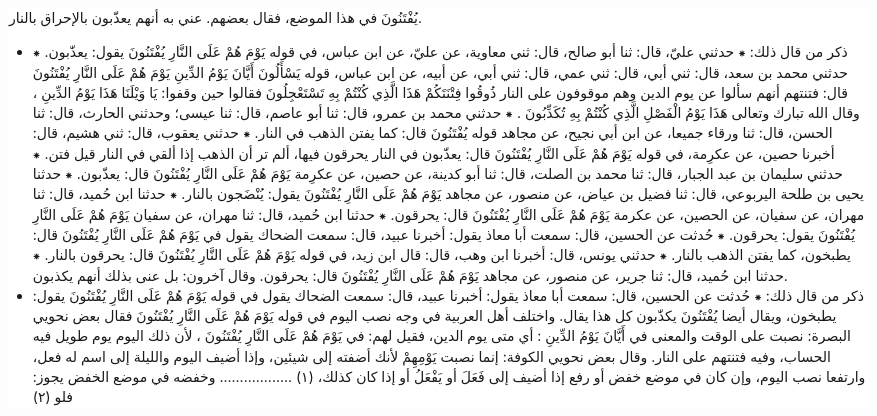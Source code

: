 يُفْتَنُونَ
في هذا الموضع، فقال بعضهم. عني به أنهم يعذّبون بالإحراق بالنار.
* ذكر من قال ذلك:
⁕ حدثني عليّ، قال: ثنا أبو صالح، قال: ثني معاوية، عن عليّ، عن ابن عباس، في قوله
يَوْمَ هُمْ عَلَى النَّارِ يُفْتَنُونَ
يقول: يعذّبون.
⁕ حدثني محمد بن سعد، قال: ثني أبي، قال: ثني عمي، قال: ثني أبي، عن أبيه، عن ابن عباس، قوله
يَسْأَلُونَ أَيَّانَ يَوْمُ الدِّينِ يَوْمَ هُمْ عَلَى النَّارِ يُفْتَنُونَ
قال: فتنتهم أنهم سألوا عن يوم الدين وهم موقوفون على النار
ذُوقُوا فِتْنَتَكُمْ هَذَا الَّذِي كُنْتُمْ بِهِ تَسْتَعْجِلُونَ
فقالوا حين وقفوا:
يَا وَيْلَنَا هَذَا يَوْمُ الدِّينِ
، وقال الله تبارك وتعالى
هَذَا يَوْمُ الْفَصْلِ الَّذِي كُنْتُمْ بِهِ تُكَذِّبُونَ
.
⁕ حدثني محمد بن عمرو، قال: ثنا أبو عاصم، قال: ثنا عيسى؛ وحدثني الحارث، قال: ثنا الحسن، قال: ثنا ورقاء جميعا، عن ابن أبي نجيح، عن مجاهد قوله
يُفْتَنُونَ
قال: كما يفتن الذهب في النار.
⁕ حدثني يعقوب، قال: ثني هشيم، قال: أخبرنا حصين، عن عكرِمة، في قوله
يَوْمَ هُمْ عَلَى النَّارِ يُفْتَنُونَ
قال: يعذّبون في النار يحرقون فيها، ألم تر أن الذهب إذا ألقي في النار قيل فتن.
⁕ حدثني سليمان بن عبد الجبار، قال: ثنا محمد بن الصلت، قال: ثنا أبو كدينة، عن حصين، عن عكرِمة
يَوْمَ هُمْ عَلَى النَّارِ يُفْتَنُونَ
قال: يعذّبون.
⁕ حدثنا يحيى بن طلحة اليربوعي، قال: ثنا فضيل بن عياض، عن منصور، عن مجاهد
يَوْمَ هُمْ عَلَى النَّارِ يُفْتَنُونَ
يقول: يُنْضَجون بالنار.
⁕ حدثنا ابن حُميد، قال: ثنا مهران، عن سفيان، عن الحصين، عن عكرمة
يَوْمَ هُمْ عَلَى النَّارِ يُفْتَنُونَ
قال: يحرقون.
⁕ حدثنا ابن حُميد، قال: ثنا مهران، عن سفيان
يَوْمَ هُمْ عَلَى النَّارِ يُفْتَنُونَ
يقول: يحرقون.
⁕ حُدثت عن الحسين، قال: سمعت أبا معاذ يقول: أخبرنا عبيد، قال: سمعت الضحاك يقول في
يَوْمَ هُمْ عَلَى النَّارِ يُفْتَنُونَ
قال: يطبخون، كما يفتن الذهب بالنار.
⁕ حدثني يونس، قال: أخبرنا ابن وهب، قال: قال ابن زيد، في قوله
يَوْمَ هُمْ عَلَى النَّارِ يُفْتَنُونَ
قال: يحرقون بالنار.
⁕ حدثنا ابن حُميد، قال: ثنا جرير، عن منصور، عن مجاهد
يَوْمَ هُمْ عَلَى النَّارِ يُفْتَنُونَ
قال: يحرقون.
وقال آخرون: بل عنى بذلك أنهم يكذبون.
* ذكر من قال ذلك:
⁕ حُدثت عن الحسين، قال: سمعت أبا معاذ يقول: أخبرنا عبيد، قال: سمعت الضحاك يقول في قوله
يَوْمَ هُمْ عَلَى النَّارِ يُفْتَنُونَ
يقول: يطبخون، ويقال أيضا
يُفْتَنُونَ
يكذّبون كل هذا يقال.
واختلف أهل العربية في وجه نصب اليوم في قوله
يَوْمَ هُمْ عَلَى النَّارِ يُفْتَنُونَ
فقال بعض نحويي البصرة: نصبت على الوقت والمعنى في
أَيَّانَ يَوْمُ الدِّينِ
: أي متى يوم الدين، فقيل لهم: في
يَوْمَ هُمْ عَلَى النَّارِ يُفْتَنُونَ
، لأن ذلك اليوم يوم طويل فيه الحساب، وفيه فتنتهم على النار.
وقال بعض نحويي الكوفة: إنما نصبت
يَوْمِهِمْ
لأنك أضفته إلى شيئين، وإذا أضيف اليوم والليلة إلى اسم له فعل، وارتفعا نصب اليوم، وإن كان في موضع خفض أو رفع إذا أضيف إلى فَعَلَ أو يَفْعَلُ أو إذا كان كذلك،
(١)
.................. وخفضه في موضع الخفض يجوز: فلو
(٢)